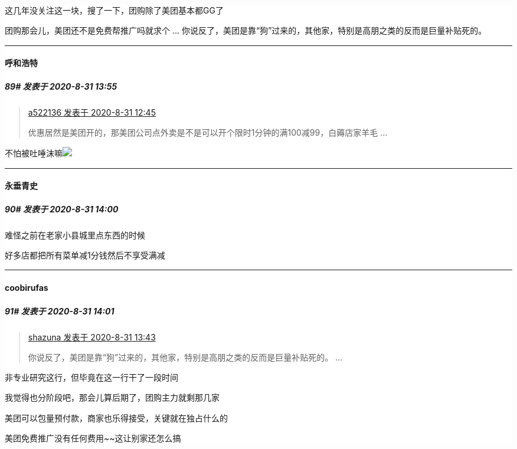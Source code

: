 这几年没关注这一块，搜了一下，团购除了美团基本都GG了

团购那会儿，美团还不是免费帮推广吗就求个 ...</blockquote>
你说反了，美团是靠“狗”过来的，其他家，特别是高朋之类的反而是巨量补贴死的。







-----

####  呼和浩特  
##### 89#       发表于 2020-8-31 13:55



<blockquote><a href="httphttps://bbs.saraba1st.com/2b/forum.php?mod=redirect&amp;goto=findpost&amp;pid=48599958&amp;ptid=1956966" target="_blank">a522136 发表于 2020-8-31 12:45</a>

优惠居然是美团开的，那美团公司点外卖是不是可以开个限时1分钟的满100减99，白薅店家羊毛 ...</blockquote>
不怕被吐唾沫嘛<img src="https://static.saraba1st.com/image/smiley/face2017/084.png" referrerpolicy="no-referrer">







-----

####  永垂青史  
##### 90#       发表于 2020-8-31 14:00




难怪之前在老家小县城里点东西的时候

好多店都把所有菜单减1分钱然后不享受满减







-----

####  coobirufas  
##### 91#       发表于 2020-8-31 14:01



<blockquote><a href="httphttps://bbs.saraba1st.com/2b/forum.php?mod=redirect&amp;goto=findpost&amp;pid=48600496&amp;ptid=1956966" target="_blank">shazuna 发表于 2020-8-31 13:43</a>

你说反了，美团是靠“狗”过来的，其他家，特别是高朋之类的反而是巨量补贴死的。 ...</blockquote>
非专业研究这行，但毕竟在这一行干了一段时间


我觉得也分阶段吧，那会儿算后期了，团购主力就剩那几家

美团可以包量预付款，商家也乐得接受，关键就在独占什么的

美团免费推广没有任何费用~~这让别家还怎么搞
